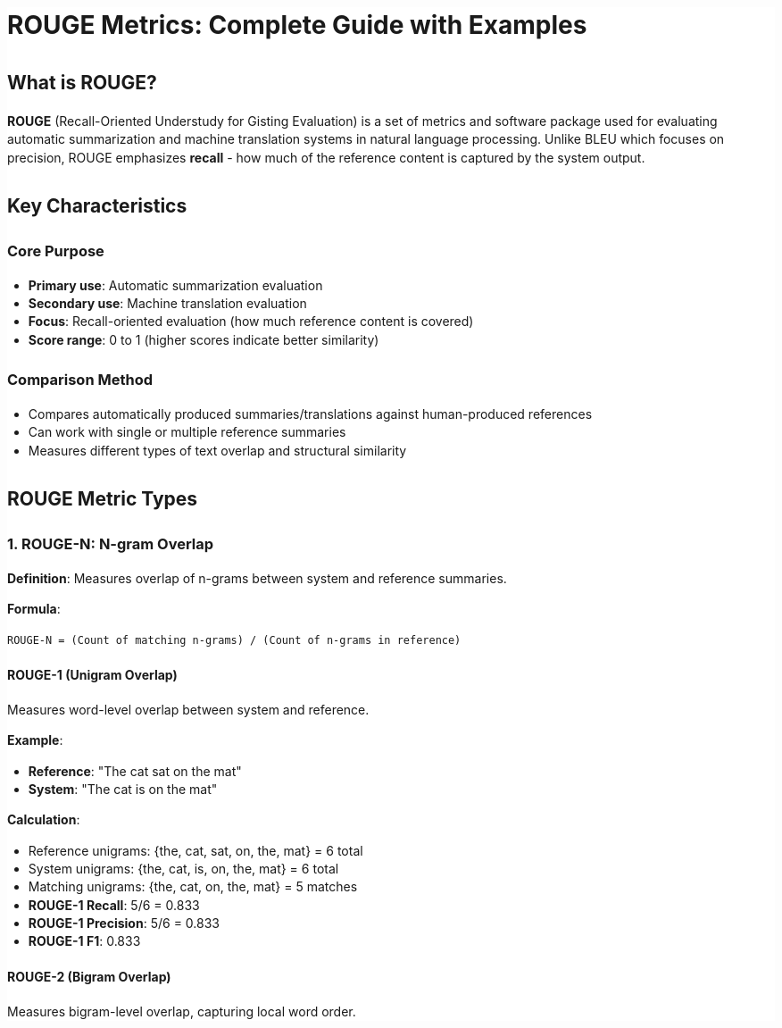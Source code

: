 # ROUGE Metrics: Complete Guide with Examples

## What is ROUGE?

**ROUGE** (Recall-Oriented Understudy for Gisting Evaluation) is a set of metrics and software package used for evaluating automatic summarization and machine translation systems in natural language processing. Unlike BLEU which focuses on precision, ROUGE emphasizes **recall** - how much of the reference content is captured by the system output.

## Key Characteristics

### Core Purpose
- **Primary use**: Automatic summarization evaluation
- **Secondary use**: Machine translation evaluation
- **Focus**: Recall-oriented evaluation (how much reference content is covered)
- **Score range**: 0 to 1 (higher scores indicate better similarity)

### Comparison Method
- Compares automatically produced summaries/translations against human-produced references
- Can work with single or multiple reference summaries
- Measures different types of text overlap and structural similarity

## ROUGE Metric Types

### 1. ROUGE-N: N-gram Overlap

**Definition**: Measures overlap of n-grams between system and reference summaries.

**Formula**:
```
ROUGE-N = (Count of matching n-grams) / (Count of n-grams in reference)
```

#### ROUGE-1 (Unigram Overlap)
Measures word-level overlap between system and reference.

**Example**:
- **Reference**: "The cat sat on the mat"
- **System**: "The cat is on the mat"

**Calculation**:
- Reference unigrams: {the, cat, sat, on, the, mat} = 6 total
- System unigrams: {the, cat, is, on, the, mat} = 6 total  
- Matching unigrams: {the, cat, on, the, mat} = 5 matches
- **ROUGE-1 Recall**: 5/6 = 0.833
- **ROUGE-1 Precision**: 5/6 = 0.833
- **ROUGE-1 F1**: 0.833

#### ROUGE-2 (Bigram Overlap)
Measures bigram-level overlap, capturing local word order.
